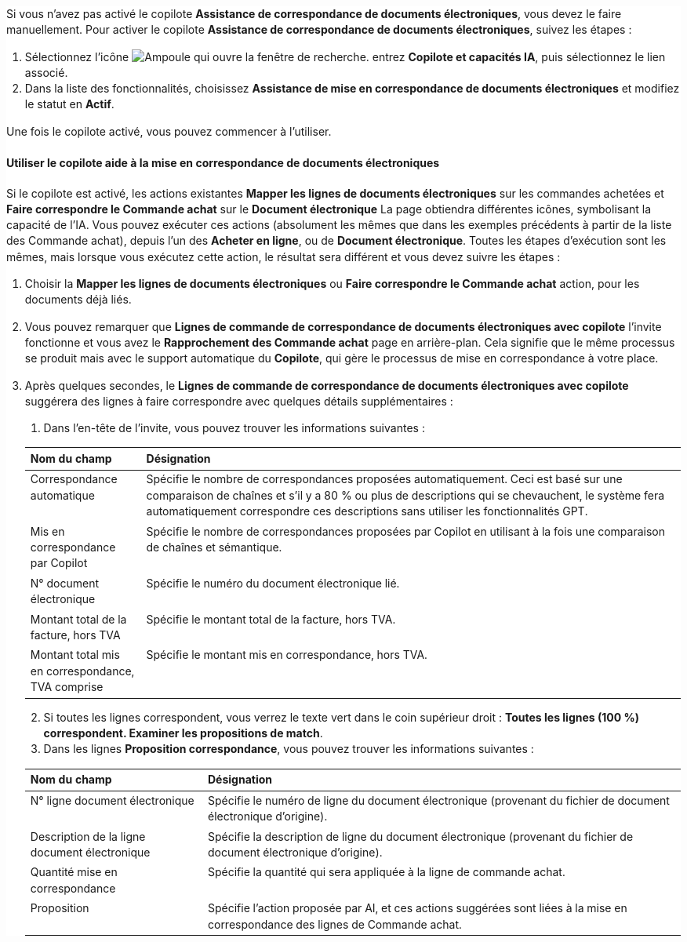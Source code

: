 Si vous n’avez pas activé le copilote **Assistance de correspondance de documents électroniques**, vous devez le faire manuellement. Pour activer le copilote **Assistance de correspondance de documents électroniques**, suivez les étapes : 

1. Sélectionnez l’icône ![Ampoule qui ouvre la fenêtre de recherche.](media/ui-search/search_small.png "Dites-moi ce que vous voulez faire") entrez **Copilote et capacités IA**, puis sélectionnez le lien associé. 
2. Dans la liste des fonctionnalités, choisissez **Assistance de mise en correspondance de documents électroniques** et modifiez le statut en **Actif**.  

Une fois le copilote activé, vous pouvez commencer à l’utiliser.

#### <a name="use-the-e-document-matching-assistance-copilot"></a>Utiliser le copilote aide à la mise en correspondance de documents électroniques

Si le copilote est activé, les actions existantes **Mapper les lignes de documents électroniques** sur les commandes achetées et **Faire correspondre le Commande achat** sur le **Document électronique** La page obtiendra différentes icônes, symbolisant la capacité de l’IA. Vous pouvez exécuter ces actions (absolument les mêmes que dans les exemples précédents à partir de la liste des Commande achat), depuis l’un des **Acheter en ligne**, ou de **Document électronique**. Toutes les étapes d’exécution sont les mêmes, mais lorsque vous exécutez cette action, le résultat sera différent et vous devez suivre les étapes :  

1. Choisir la **Mapper les lignes de documents électroniques** ou **Faire correspondre le Commande achat** action, pour les documents déjà liés.  
2. Vous pouvez remarquer que **Lignes de commande de correspondance de documents électroniques avec copilote** l’invite fonctionne et vous avez le **Rapprochement des Commande achat** page en arrière-plan. Cela signifie que le même processus se produit mais avec le support automatique du **Copilote**, qui gère le processus de mise en correspondance à votre place. 
3. Après quelques secondes, le **Lignes de commande de correspondance de documents électroniques avec copilote** suggérera des lignes à faire correspondre avec quelques détails supplémentaires : 

    1. Dans l’en-tête de l’invite, vous pouvez trouver les informations suivantes : 

    |Nom du champ |Désignation |
    |--------|-----------------|
    |Correspondance automatique | Spécifie le nombre de correspondances proposées automatiquement. Ceci est basé sur une comparaison de chaînes et s’il y a 80 % ou plus de descriptions qui se chevauchent, le système fera automatiquement correspondre ces descriptions sans utiliser les fonctionnalités GPT. |
    |Mis en correspondance par Copilot | Spécifie le nombre de correspondances proposées par Copilot en utilisant à la fois une comparaison de chaînes et sémantique. |
    |N° document électronique | Spécifie le numéro du document électronique lié. |
    |Montant total de la facture, hors TVA | Spécifie le montant total de la facture, hors TVA. |
    |Montant total mis en correspondance, TVA comprise | Spécifie le montant mis en correspondance, hors TVA. |
    
    2. Si toutes les lignes correspondent, vous verrez le texte vert dans le coin supérieur droit : **Toutes les lignes (100 %) correspondent. Examiner les propositions de match**.  
    3. Dans les lignes **Proposition correspondance**, vous pouvez trouver les informations suivantes :  

    |Nom du champ |Désignation |
    |--------|-----------------|
    |N° ligne document électronique | Spécifie le numéro de ligne du document électronique (provenant du fichier de document électronique d’origine). |
    |Description de la ligne document électronique | Spécifie la description de ligne du document électronique (provenant du fichier de document électronique d’origine). |
    |Quantité mise en correspondance | Spécifie la quantité qui sera appliquée à la ligne de commande achat. |
    |Proposition | Spécifie l’action proposée par AI, et ces actions suggérées sont liées à la mise en correspondance des lignes de Commande achat. |
